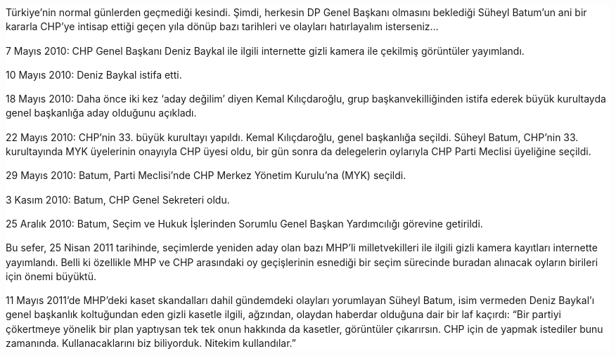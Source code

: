   </p>
  <p class="2011yenimetin">
   <span>
    Türkiye’nin normal günlerden geçmediği kesindi. Şimdi, herkesin DP Genel Başkanı olmasını beklediği Süheyl Batum’un ani bir kararla CHP’ye intisap ettiği geçen yıla dönüp bazı tarihleri ve olayları hatırlayalım isterseniz…
   </span>
  </p>
  <p class="2011yenimetin">
   <span>
    7 Mayıs 2010: CHP Genel Başkanı Deniz Baykal ile ilgili internette gizli kamera ile çekilmiş görüntüler yayımlandı.
   </span>
  </p>
  <p class="2011yenimetin">
   <span>
    10 Mayıs 2010: Deniz Baykal istifa etti.
   </span>
  </p>
  <p class="2011yenimetin">
   <span>
    18 Mayıs 2010: Daha önce iki kez ‘aday değilim’ diyen Kemal Kılıçdaroğlu, grup başkanvekilliğinden istifa ederek büyük kurultayda genel başkanlığa aday olduğunu açıkladı.
   </span>
  </p>
  <p class="2011yenimetin">
   <span>
    22 Mayıs 2010: CHP’nin 33. büyük kurultayı yapıldı. Kemal Kılıçdaroğlu, genel başkanlığa seçildi. Süheyl Batum, CHP’nin 33. kurultayında MYK üyelerinin onayıyla CHP üyesi oldu, bir gün sonra da delegelerin oylarıyla CHP Parti Meclisi üyeliğine seçildi.
   </span>
  </p>
  <p class="2011yenimetin">
   <span>
    29 Mayıs 2010: Batum, Parti Meclisi’nde CHP Merkez Yönetim Kurulu’na (MYK) seçildi.
   </span>
  </p>
  <p class="2011yenimetin">
   <span>
    3 Kasım 2010: Batum, CHP Genel Sekreteri oldu.
   </span>
  </p>
  <p class="2011yenimetin">
   <span>
    25 Aralık 2010: Batum, Seçim ve Hukuk İşlerinden Sorumlu Genel Başkan Yardımcılığı görevine getirildi.
   </span>
  </p>
  <p class="2011yenimetin">
   <span>
    Bu sefer, 25 Nisan 2011 tarihinde, seçimlerde yeniden aday olan bazı MHP’li milletvekilleri ile ilgili gizli kamera kayıtları internette yayımlandı. Belli ki özellikle MHP ve CHP arasındaki oy geçişlerinin esnediği bir seçim sürecinde buradan alınacak oyların birileri için önemi büyüktü.
   </span>
  </p>
  <p class="2011yenimetin">
   <span>
    11 Mayıs 2011’de MHP’deki kaset skandalları dahil gündemdeki olayları yorumlayan Süheyl Batum, isim vermeden Deniz Baykal’ı genel başkanlık koltuğundan eden gizli kasetle ilgili, ağzından, olaydan haberdar olduğuna dair bir laf kaçırdı: “Bir partiyi çökertmeye yönelik bir plan yaptıysan tek tek onun hakkında da kasetler, görüntüler çıkarırsın. CHP için de yapmak istediler bunu zamanında. Kullanacaklarını biz biliyorduk. Nitekim kullandılar.”
   </span>
  </p>